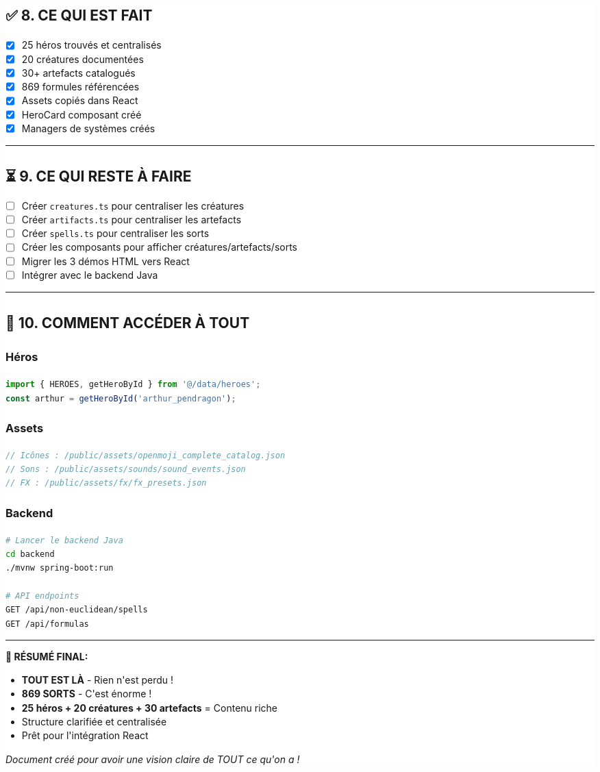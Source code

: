 ## ✅ **8. CE QUI EST FAIT**

- [x] 25 héros trouvés et centralisés
- [x] 20 créatures documentées
- [x] 30+ artefacts catalogués
- [x] 869 formules référencées
- [x] Assets copiés dans React
- [x] HeroCard composant créé
- [x] Managers de systèmes créés

---

## ⏳ **9. CE QUI RESTE À FAIRE**

- [ ] Créer `creatures.ts` pour centraliser les créatures
- [ ] Créer `artifacts.ts` pour centraliser les artefacts
- [ ] Créer `spells.ts` pour centraliser les sorts
- [ ] Créer les composants pour afficher créatures/artefacts/sorts
- [ ] Migrer les 3 démos HTML vers React
- [ ] Intégrer avec le backend Java

---

## 🎯 **10. COMMENT ACCÉDER À TOUT**

### Héros
```typescript
import { HEROES, getHeroById } from '@/data/heroes';
const arthur = getHeroById('arthur_pendragon');
```

### Assets
```typescript
// Icônes : /public/assets/openmoji_complete_catalog.json
// Sons : /public/assets/sounds/sound_events.json
// FX : /public/assets/fx/fx_presets.json
```

### Backend
```bash
# Lancer le backend Java
cd backend
./mvnw spring-boot:run

# API endpoints
GET /api/non-euclidean/spells
GET /api/formulas
```

---

**📌 RÉSUMÉ FINAL:**
- **TOUT EST LÀ** - Rien n'est perdu !
- **869 SORTS** - C'est énorme !
- **25 héros + 20 créatures + 30 artefacts** = Contenu riche
- Structure clarifiée et centralisée
- Prêt pour l'intégration React

*Document créé pour avoir une vision claire de TOUT ce qu'on a !*
